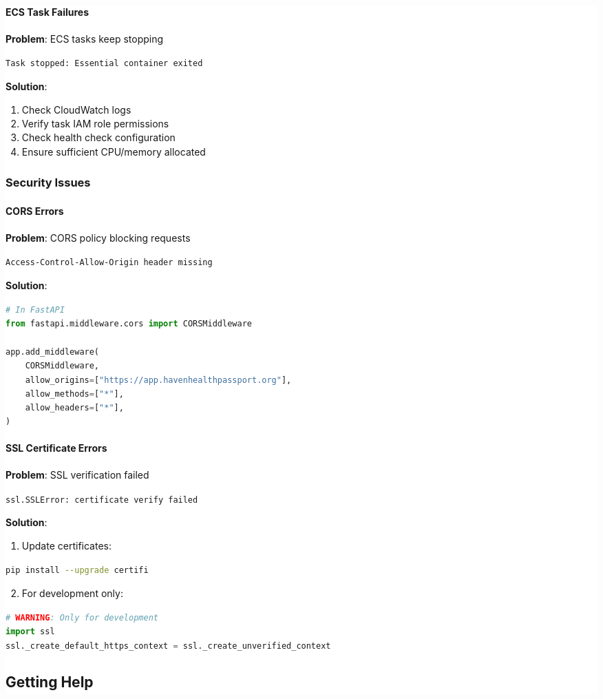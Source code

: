 #### ECS Task Failures

**Problem**: ECS tasks keep stopping
```
Task stopped: Essential container exited
```

**Solution**:
1. Check CloudWatch logs
2. Verify task IAM role permissions
3. Check health check configuration
4. Ensure sufficient CPU/memory allocated

### Security Issues

#### CORS Errors

**Problem**: CORS policy blocking requests
```
Access-Control-Allow-Origin header missing
```

**Solution**:
```python
# In FastAPI
from fastapi.middleware.cors import CORSMiddleware

app.add_middleware(
    CORSMiddleware,
    allow_origins=["https://app.havenhealthpassport.org"],
    allow_methods=["*"],
    allow_headers=["*"],
)
```

#### SSL Certificate Errors

**Problem**: SSL verification failed
```
ssl.SSLError: certificate verify failed
```

**Solution**:
1. Update certificates:
```bash
pip install --upgrade certifi
```

2. For development only:
```python
# WARNING: Only for development
import ssl
ssl._create_default_https_context = ssl._create_unverified_context
```

## Getting Help
